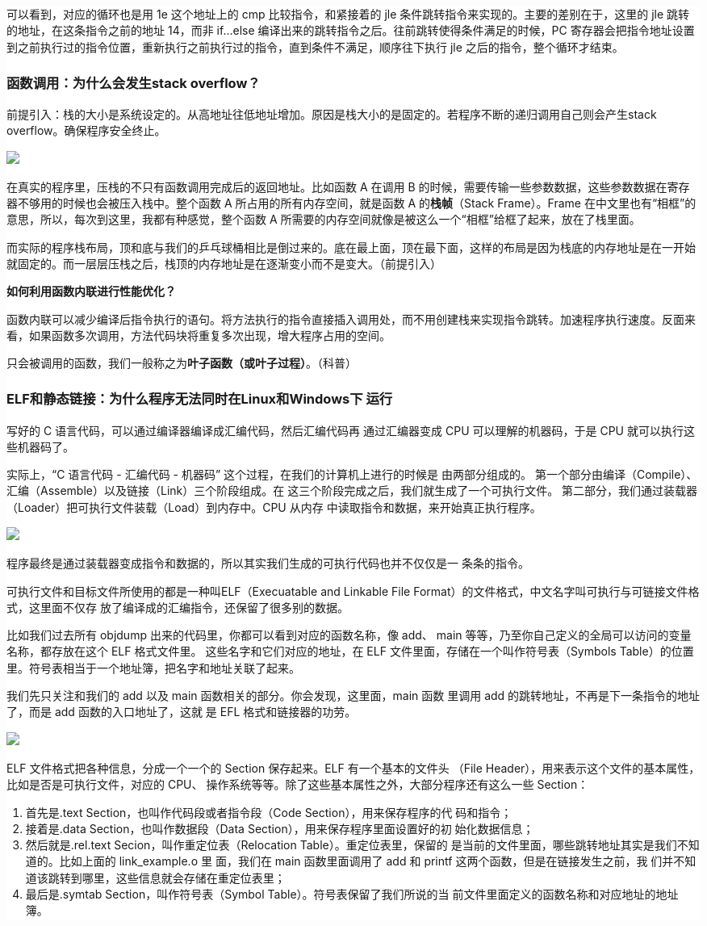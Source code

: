 可以看到，对应的循环也是用 1e 这个地址上的 cmp 比较指令，和紧接着的 jle 条件跳转指令来实现的。主要的差别在于，这里的 jle 跳转的地址，在这条指令之前的地址 14，而非 if…else 编译出来的跳转指令之后。往前跳转使得条件满足的时候，PC 寄存器会把指令地址设置到之前执行过的指令位置，重新执行之前执行过的指令，直到条件不满足，顺序往下执行 jle 之后的指令，整个循环才结束。



### **函数调用：为什么会发生stack overflow？**

前提引入：栈的大小是系统设定的。从高地址往低地址增加。原因是栈大小的是固定的。若程序不断的递归调用自己则会产生stack overflow。确保程序安全终止。

![](https://pic-go-youdaoyun-image.oss-cn-beijing.aliyuncs.com/pic-go-youdaoyun-image/20200420181203.png)

在真实的程序里，压栈的不只有函数调用完成后的返回地址。比如函数 A 在调用 B 的时候，需要传输一些参数数据，这些参数数据在寄存器不够用的时候也会被压入栈中。整个函数 A 所占用的所有内存空间，就是函数 A 的**栈帧**（Stack Frame）。Frame 在中文里也有“相框”的意思，所以，每次到这里，我都有种感觉，整个函数 A 所需要的内存空间就像是被这么一个“相框”给框了起来，放在了栈里面。

而实际的程序栈布局，顶和底与我们的乒乓球桶相比是倒过来的。底在最上面，顶在最下面，这样的布局是因为栈底的内存地址是在一开始就固定的。而一层层压栈之后，栈顶的内存地址是在逐渐变小而不是变大。（前提引入）

**如何利用函数内联进行性能优化？**

函数内联可以减少编译后指令执行的语句。将方法执行的指令直接插入调用处，而不用创建栈来实现指令跳转。加速程序执行速度。反面来看，如果函数多次调用，方法代码块将重复多次出现，增大程序占用的空间。

只会被调用的函数，我们一般称之为**叶子函数（或叶子过程）**。（科普）





### ELF和静态链接：为什么程序无法同时在Linux和Windows下 运行

写好的 C 语言代码，可以通过编译器编译成汇编代码，然后汇编代码再 通过汇编器变成 CPU 可以理解的机器码，于是 CPU 就可以执行这些机器码了。

实际上，“C 语言代码 - 汇编代码 - 机器码” 这个过程，在我们的计算机上进行的时候是 由两部分组成的。
第一个部分由编译（Compile）、汇编（Assemble）以及链接（Link）三个阶段组成。在 这三个阶段完成之后，我们就生成了一个可执行文件。
第二部分，我们通过装载器（Loader）把可执行文件装载（Load）到内存中。CPU 从内存 中读取指令和数据，来开始真正执行程序。

![](https://pic-go-youdaoyun-image.oss-cn-beijing.aliyuncs.com/pic-go-youdaoyun-image/20200421133756.png)

程序最终是通过装载器变成指令和数据的，所以其实我们生成的可执行代码也并不仅仅是一 条条的指令。

可执行文件和目标文件所使用的都是一种叫ELF（Execuatable and Linkable File Format）的文件格式，中文名字叫可执行与可链接文件格式，这里面不仅存 放了编译成的汇编指令，还保留了很多别的数据。

比如我们过去所有 objdump 出来的代码里，你都可以看到对应的函数名称，像 add、 main 等等，乃至你自己定义的全局可以访问的变量名称，都存放在这个 ELF 格式文件里。 这些名字和它们对应的地址，在 ELF 文件里面，存储在一个叫作符号表（Symbols Table）的位置里。符号表相当于一个地址簿，把名字和地址关联了起来。

我们先只关注和我们的 add 以及 main 函数相关的部分。你会发现，这里面，main 函数 里调用 add 的跳转地址，不再是下一条指令的地址了，而是 add 函数的入口地址了，这就 是 EFL 格式和链接器的功劳。

![](https://pic-go-youdaoyun-image.oss-cn-beijing.aliyuncs.com/pic-go-youdaoyun-image/20200421134111.png)

ELF 文件格式把各种信息，分成一个一个的 Section 保存起来。ELF 有一个基本的文件头 （File Header），用来表示这个文件的基本属性，比如是否是可执行文件，对应的 CPU、 操作系统等等。除了这些基本属性之外，大部分程序还有这么一些 Section：

1. 首先是.text Section，也叫作代码段或者指令段（Code Section），用来保存程序的代 码和指令； 
2. 接着是.data Section，也叫作数据段（Data Section），用来保存程序里面设置好的初 始化数据信息； 
3. 然后就是.rel.text Secion，叫作重定位表（Relocation Table）。重定位表里，保留的 是当前的文件里面，哪些跳转地址其实是我们不知道的。比如上面的 link_example.o 里 面，我们在 main 函数里面调用了 add 和 printf 这两个函数，但是在链接发生之前，我 们并不知道该跳转到哪里，这些信息就会存储在重定位表里；
4. 最后是.symtab Section，叫作符号表（Symbol Table）。符号表保留了我们所说的当 前文件里面定义的函数名称和对应地址的地址簿。
